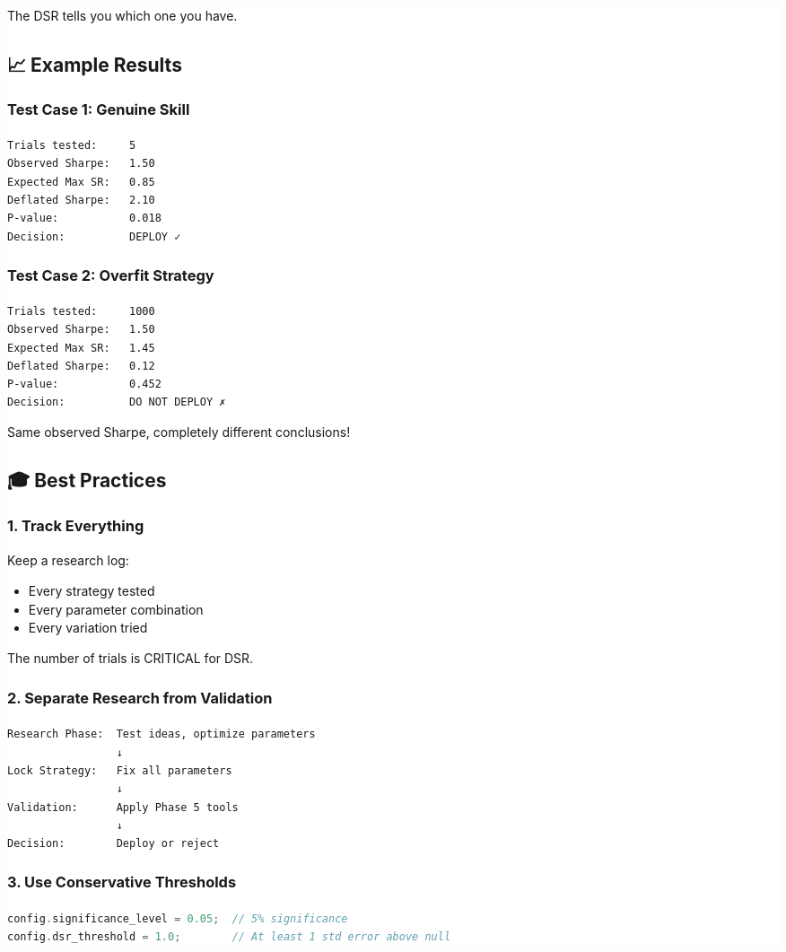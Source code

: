 The DSR tells you which one you have.

## 📈 Example Results

### Test Case 1: Genuine Skill
```
Trials tested:     5
Observed Sharpe:   1.50
Expected Max SR:   0.85
Deflated Sharpe:   2.10
P-value:           0.018
Decision:          DEPLOY ✓
```

### Test Case 2: Overfit Strategy
```
Trials tested:     1000
Observed Sharpe:   1.50
Expected Max SR:   1.45
Deflated Sharpe:   0.12
P-value:           0.452
Decision:          DO NOT DEPLOY ✗
```

Same observed Sharpe, completely different conclusions!

## 🎓 Best Practices

### 1. **Track Everything**
Keep a research log:
- Every strategy tested
- Every parameter combination
- Every variation tried

The number of trials is CRITICAL for DSR.

### 2. **Separate Research from Validation**
```
Research Phase:  Test ideas, optimize parameters
                 ↓
Lock Strategy:   Fix all parameters
                 ↓
Validation:      Apply Phase 5 tools
                 ↓
Decision:        Deploy or reject
```

### 3. **Use Conservative Thresholds**
```cpp
config.significance_level = 0.05;  // 5% significance
config.dsr_threshold = 1.0;        // At least 1 std error above null
```
